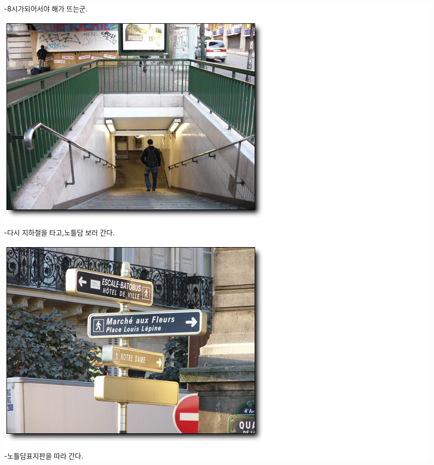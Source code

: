 -8시가되어서야 해가 뜨는군.

![](../pds/200902/04/80/a0109780_498978ef588dc.jpg)

-다시 지하철을 타고,노틀담 보러 간다.

![](../pds/200902/04/80/a0109780_498978ef71a02.jpg)

-노틀담표지판을 따라 간다.
